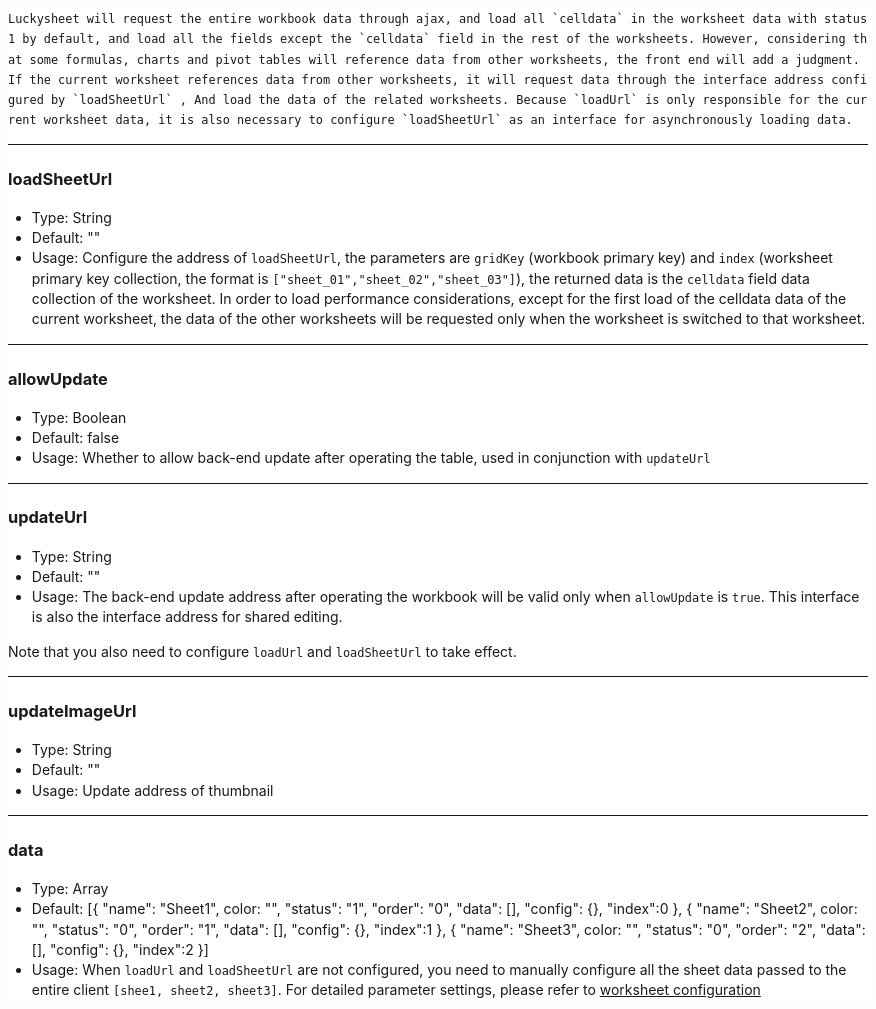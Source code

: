     Luckysheet will request the entire workbook data through ajax, and load all `celldata` in the worksheet data with status 1 by default, and load all the fields except the `celldata` field in the rest of the worksheets. However, considering that some formulas, charts and pivot tables will reference data from other worksheets, the front end will add a judgment. If the current worksheet references data from other worksheets, it will request data through the interface address configured by `loadSheetUrl` , And load the data of the related worksheets. Because `loadUrl` is only responsible for the current worksheet data, it is also necessary to configure `loadSheetUrl` as an interface for asynchronously loading data.

------------
### loadSheetUrl
- Type: String
- Default: ""
- Usage: Configure the address of `loadSheetUrl`, the parameters are `gridKey` (workbook primary key) and `index` (worksheet primary key collection, the format is `["sheet_01","sheet_02","sheet_03"]`), the returned data is the `celldata` field data collection of the worksheet. In order to load performance considerations, except for the first load of the celldata data of the current worksheet, the data of the other worksheets will be requested only when the worksheet is switched to that worksheet.

------------
### allowUpdate
- Type: Boolean
- Default: false
- Usage: Whether to allow back-end update after operating the table, used in conjunction with `updateUrl`

------------
### updateUrl
- Type: String
- Default: ""
- Usage: The back-end update address after operating the workbook will be valid only when `allowUpdate` is `true`. This interface is also the interface address for shared editing.

Note that you also need to configure `loadUrl` and `loadSheetUrl` to take effect.

------------
### updateImageUrl
- Type: String
- Default: ""
- Usage: Update address of thumbnail

------------
### data
- Type: Array
- Default: [{ "name": "Sheet1", color: "", "status": "1", "order": "0", "data": [], "config": {}, "index":0 }, { "name": "Sheet2", color: "", "status": "0", "order": "1", "data": [], "config": {}, "index":1  }, { "name": "Sheet3", color: "", "status": "0", "order": "2", "data": [], "config": {}, "index":2  }]
- Usage: When `loadUrl` and `loadSheetUrl` are not configured, you need to manually configure all the sheet data passed to the entire client `[shee1, sheet2, sheet3]`. For detailed parameter settings, please refer to [worksheet configuration](/zh/guide/sheet.html)
